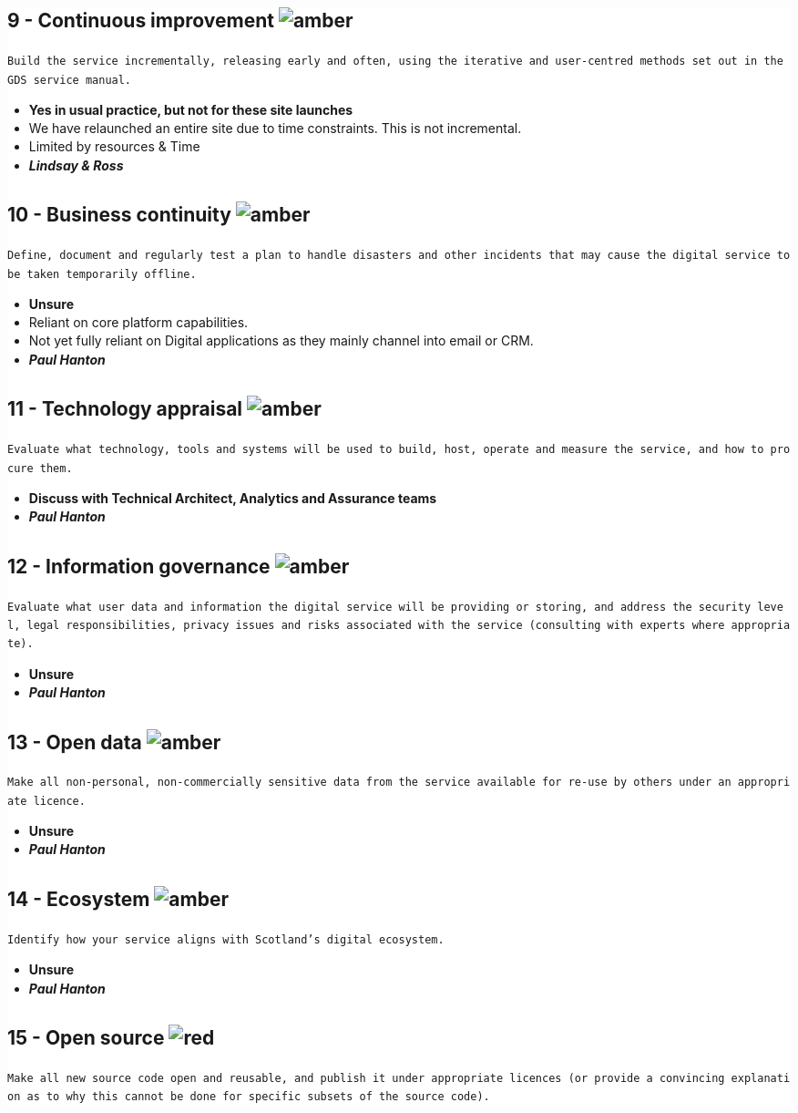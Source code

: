 
## 9 - Continuous improvement ![amber][amber]
`Build the service incrementally, releasing early and often, using the iterative and user-centred methods set out in the GDS service manual.`

* **Yes in usual practice, but not for these site launches**
* We have relaunched an entire site due to time constraints. This is not incremental. 
* Limited by resources \& Time
* _**Lindsay & Ross**_

## 10 - Business continuity ![amber][amber]
`Define, document and regularly test a plan to handle disasters and other incidents that may cause the digital service to be taken temporarily offline.`

* **Unsure**
* Reliant on core platform capabilities. 
* Not yet fully reliant on Digital applications as they mainly channel into email or CRM.  
* _**Paul Hanton**_

## 11 - Technology appraisal ![amber][amber]
`Evaluate what technology, tools and systems will be used to build, host, operate and measure the service, and how to procure them.`

* **Discuss with Technical Architect, Analytics and Assurance teams**
* _**Paul Hanton**_

## 12 - Information governance ![amber][amber]
`Evaluate what user data and information the digital service will be providing or storing, and address the security level, legal responsibilities, privacy issues and risks associated with the service (consulting with experts where appropriate).`

* **Unsure**
* _**Paul Hanton**_


## 13 - Open data ![amber][amber]
`Make all non-personal, non-commercially sensitive data from the service available for re-use by others under an appropriate licence.`

* **Unsure**
* _**Paul Hanton**_


## 14 - Ecosystem ![amber][amber]
`Identify how your service aligns with Scotland’s digital ecosystem.`

* **Unsure**
* _**Paul Hanton**_


## 15 - Open source ![red][red]
`Make all new source code open and reusable, and publish it under appropriate licences (or provide a convincing explanation as to why this cannot be done for specific subsets of the source code).`


[red]: https://numbat70.github.io/SE/redlightss.png "Red Light"
[amber]: https://numbat70.github.io/SE/amberlightss.png "Amber Light"
[green]: https://numbat70.github.io/SE/greenlightss.png "Green Light"